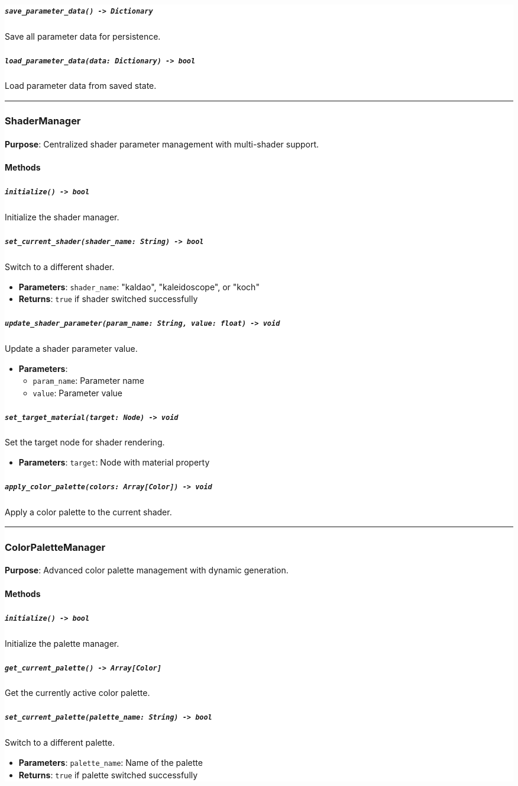##### `save_parameter_data() -> Dictionary`
Save all parameter data for persistence.

##### `load_parameter_data(data: Dictionary) -> bool`
Load parameter data from saved state.

---

### ShaderManager

**Purpose**: Centralized shader parameter management with multi-shader support.

#### Methods

##### `initialize() -> bool`
Initialize the shader manager.

##### `set_current_shader(shader_name: String) -> bool`
Switch to a different shader.
- **Parameters**: `shader_name`: "kaldao", "kaleidoscope", or "koch"
- **Returns**: `true` if shader switched successfully

##### `update_shader_parameter(param_name: String, value: float) -> void`
Update a shader parameter value.
- **Parameters**:
  - `param_name`: Parameter name
  - `value`: Parameter value

##### `set_target_material(target: Node) -> void`
Set the target node for shader rendering.
- **Parameters**: `target`: Node with material property

##### `apply_color_palette(colors: Array[Color]) -> void`
Apply a color palette to the current shader.

---

### ColorPaletteManager

**Purpose**: Advanced color palette management with dynamic generation.

#### Methods

##### `initialize() -> bool`
Initialize the palette manager.

##### `get_current_palette() -> Array[Color]`
Get the currently active color palette.

##### `set_current_palette(palette_name: String) -> bool`
Switch to a different palette.
- **Parameters**: `palette_name`: Name of the palette
- **Returns**: `true` if palette switched successfully
